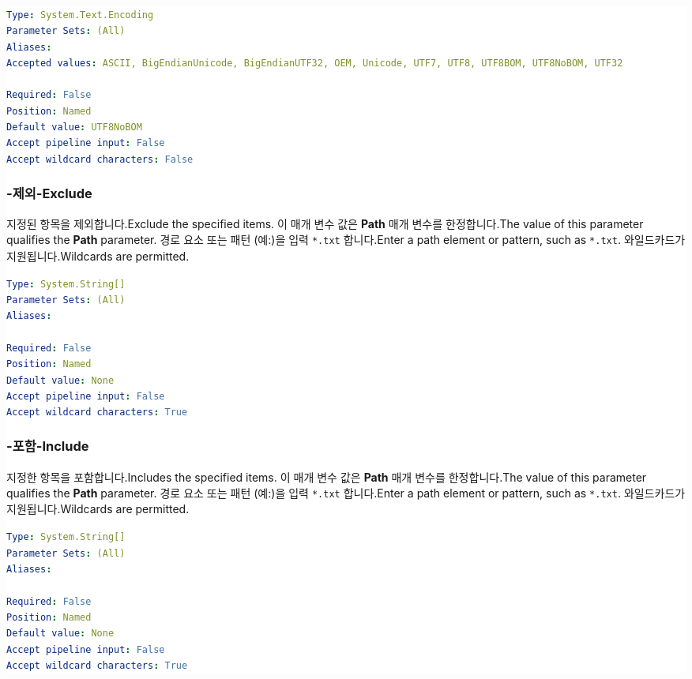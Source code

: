 ```yaml
Type: System.Text.Encoding
Parameter Sets: (All)
Aliases:
Accepted values: ASCII, BigEndianUnicode, BigEndianUTF32, OEM, Unicode, UTF7, UTF8, UTF8BOM, UTF8NoBOM, UTF32

Required: False
Position: Named
Default value: UTF8NoBOM
Accept pipeline input: False
Accept wildcard characters: False
```

### <span data-ttu-id="5ac04-280">-제외</span><span class="sxs-lookup"><span data-stu-id="5ac04-280">-Exclude</span></span>

<span data-ttu-id="5ac04-281">지정된 항목을 제외합니다.</span><span class="sxs-lookup"><span data-stu-id="5ac04-281">Exclude the specified items.</span></span> <span data-ttu-id="5ac04-282">이 매개 변수 값은 **Path** 매개 변수를 한정합니다.</span><span class="sxs-lookup"><span data-stu-id="5ac04-282">The value of this parameter qualifies the **Path** parameter.</span></span> <span data-ttu-id="5ac04-283">경로 요소 또는 패턴 (예:)을 입력 `*.txt` 합니다.</span><span class="sxs-lookup"><span data-stu-id="5ac04-283">Enter a path element or pattern, such as `*.txt`.</span></span> <span data-ttu-id="5ac04-284">와일드카드가 지원됩니다.</span><span class="sxs-lookup"><span data-stu-id="5ac04-284">Wildcards are permitted.</span></span>

```yaml
Type: System.String[]
Parameter Sets: (All)
Aliases:

Required: False
Position: Named
Default value: None
Accept pipeline input: False
Accept wildcard characters: True
```

### <span data-ttu-id="5ac04-285">-포함</span><span class="sxs-lookup"><span data-stu-id="5ac04-285">-Include</span></span>

<span data-ttu-id="5ac04-286">지정한 항목을 포함합니다.</span><span class="sxs-lookup"><span data-stu-id="5ac04-286">Includes the specified items.</span></span> <span data-ttu-id="5ac04-287">이 매개 변수 값은 **Path** 매개 변수를 한정합니다.</span><span class="sxs-lookup"><span data-stu-id="5ac04-287">The value of this parameter qualifies the **Path** parameter.</span></span> <span data-ttu-id="5ac04-288">경로 요소 또는 패턴 (예:)을 입력 `*.txt` 합니다.</span><span class="sxs-lookup"><span data-stu-id="5ac04-288">Enter a path element or pattern, such as `*.txt`.</span></span> <span data-ttu-id="5ac04-289">와일드카드가 지원됩니다.</span><span class="sxs-lookup"><span data-stu-id="5ac04-289">Wildcards are permitted.</span></span>

```yaml
Type: System.String[]
Parameter Sets: (All)
Aliases:

Required: False
Position: Named
Default value: None
Accept pipeline input: False
Accept wildcard characters: True
```
